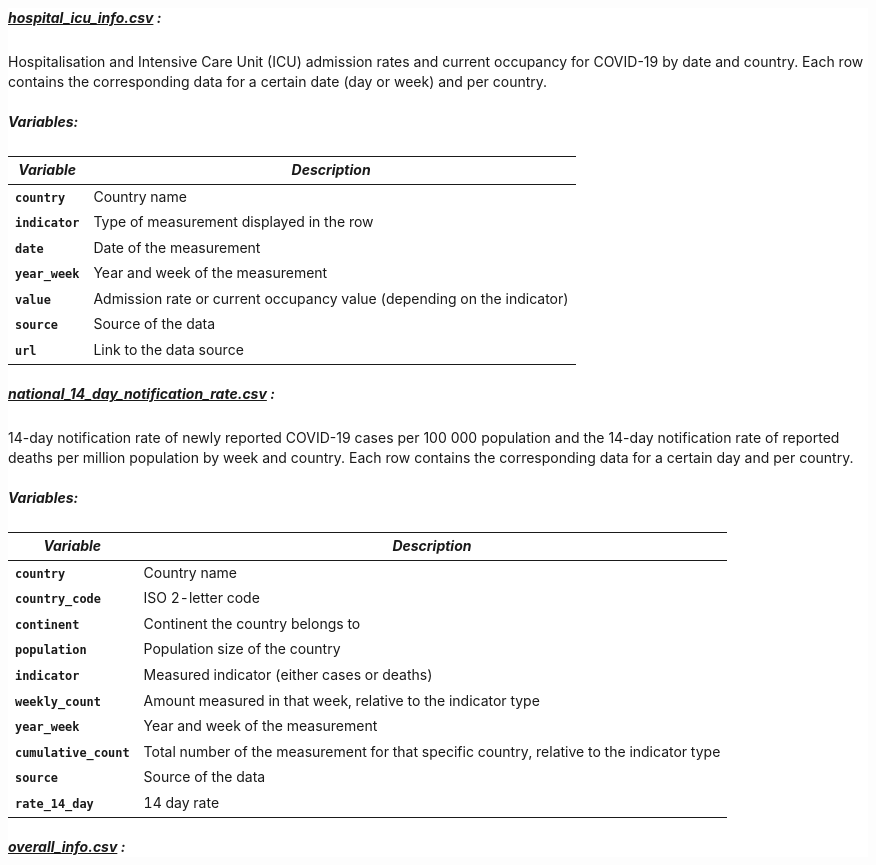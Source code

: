 ##### [hospital_icu_info.csv](hospital_icu_info.csv) : 

Hospitalisation and Intensive Care Unit (ICU) admission rates and current occupancy for COVID-19 by date and country. Each row contains the corresponding data for a certain date (day or week) and per country.

##### Variables:

| *Variable*      | *Description*                                                |
| --------------- | ------------------------------------------------------------ |
| **`country`**   | Country name                                                 |
| **`indicator`** | Type of measurement displayed in the row                     |
| **`date`**      | Date of the measurement                                      |
| **`year_week`** | Year and week of the measurement                             |
| **`value`**     | Admission rate or current occupancy value (depending on the indicator) |
| **`source`**    | Source of the data                                           |
| **`url`**       | Link to the data source                                      |

##### [national_14_day_notification_rate.csv](national_14_day_notification_rate.csv) : 

14-day notification rate of newly reported COVID-19 cases per 100 000 population and the 14-day notification rate of reported deaths per million population by week and country. Each row contains the corresponding data for a certain day and per country.

##### Variables:

| *Variable*             | *Description*                                                |
| ---------------------- | ------------------------------------------------------------ |
| **`country`**          | Country name                                                 |
| **`country_code`**     | ISO 2-letter code                                            |
| **`continent`**        | Continent the country belongs to                             |
| **`population`**       | Population size of the country                               |
| **`indicator`**        | Measured indicator (either cases or deaths)                  |
| **`weekly_count`**     | Amount measured in that week, relative to the indicator type |
| **`year_week`**        | Year and week of the measurement                             |
| **`cumulative_count`** | Total number of the measurement for that specific country, relative to the indicator type |
| **`source`**           | Source of the data                                           |
| **`rate_14_day`**      | 14 day rate                                                  |

##### [overall_info.csv](overall_info.csv) : 
